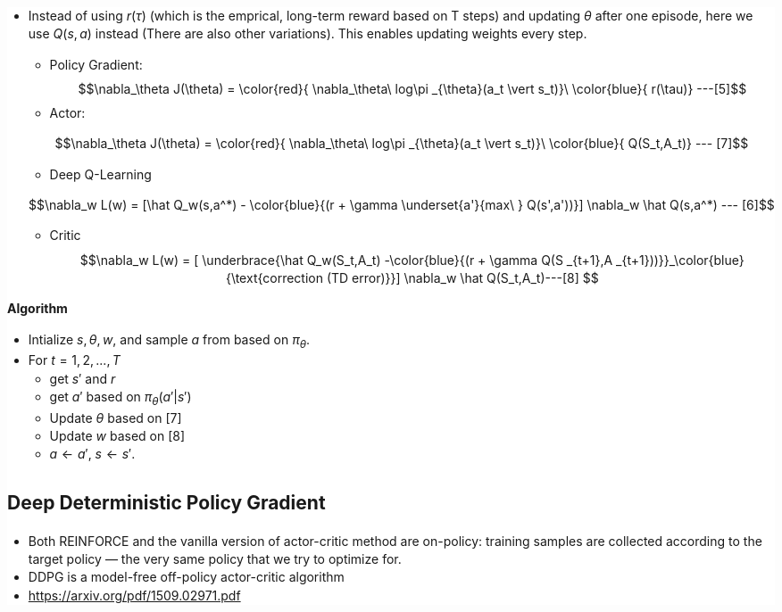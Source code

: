 - Instead of using $r(\tau)$ (which is the emprical, long-term reward based on T steps) and updating $\theta$ after one episode, here we use $Q(s,a)$ instead (There are also other variations). This enables updating weights every step.

    - Policy Gradient:
$$\nabla_\theta J(\theta) = \color{red}{ \nabla_\theta\ log\pi _{\theta}(a_t \vert s_t)}\ \color{blue}{ r(\tau)} ---[5]$$ 
    - Actor:
    
    $$\nabla_\theta J(\theta) = \color{red}{ \nabla_\theta\ log\pi _{\theta}(a_t \vert s_t)}\ \color{blue}{ Q(S_t,A_t)} --- [7]$$ 
    - Deep Q-Learning
    
      
     
   
   $$\nabla_w L(w) = [\hat Q_w(s,a^*) - \color{blue}{(r + \gamma \underset{a'}{max\ } Q(s',a'))}] \nabla_w \hat Q(s,a^*) --- [6]$$
    - Critic
       $$\nabla_w L(w) = [ \underbrace{\hat Q_w(S_t,A_t) -\color{blue}{(r + \gamma  Q(S _{t+1},A _{t+1}))}}_\color{blue}{\text{correction (TD error)}}] \nabla_w \hat Q(S_t,A_t)---[8] $$


**Algorithm**
- Intialize $s, \theta, w$, and sample $a$ from based on $\pi_\theta$.
- For $t = 1, 2, ... ,T$
    - get $s'$ and $r$
    - get $a'$ based on $\pi_\theta(a' \vert s')$
    - Update $\theta$ based on $[7]$
    - Update $w$ based on $[8]$
    - $a \leftarrow a'$, $s \leftarrow s'$.

## Deep Deterministic Policy Gradient
- Both REINFORCE and the vanilla version of actor-critic method are on-policy: training samples are collected according to the target policy — the very same policy that we try to optimize for.
- DDPG is a model-free off-policy actor-critic algorithm
- https://arxiv.org/pdf/1509.02971.pdf
